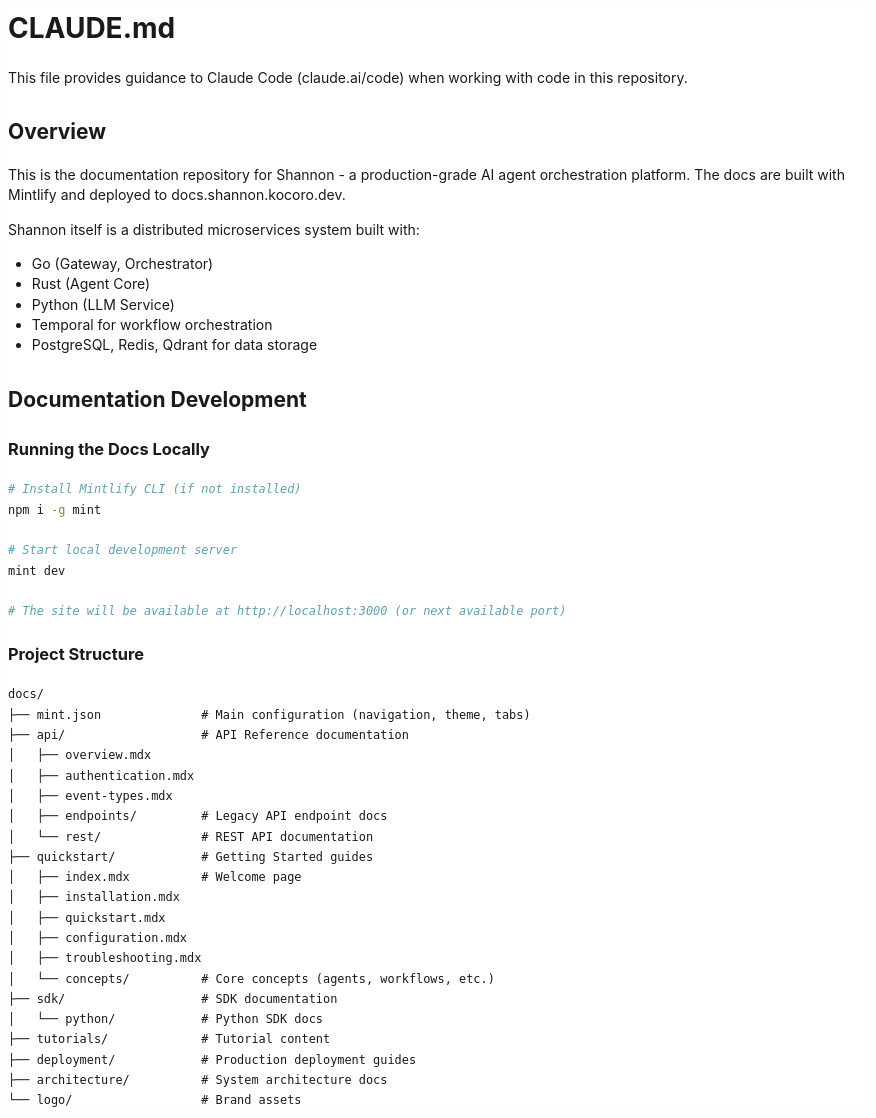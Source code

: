 # CLAUDE.md

This file provides guidance to Claude Code (claude.ai/code) when working with code in this repository.

## Overview

This is the documentation repository for Shannon - a production-grade AI agent orchestration platform. The docs are built with Mintlify and deployed to docs.shannon.kocoro.dev.

Shannon itself is a distributed microservices system built with:
- Go (Gateway, Orchestrator)
- Rust (Agent Core)
- Python (LLM Service)
- Temporal for workflow orchestration
- PostgreSQL, Redis, Qdrant for data storage

## Documentation Development

### Running the Docs Locally

```bash
# Install Mintlify CLI (if not installed)
npm i -g mint

# Start local development server
mint dev

# The site will be available at http://localhost:3000 (or next available port)
```

### Project Structure

```
docs/
├── mint.json              # Main configuration (navigation, theme, tabs)
├── api/                   # API Reference documentation
│   ├── overview.mdx
│   ├── authentication.mdx
│   ├── event-types.mdx
│   ├── endpoints/         # Legacy API endpoint docs
│   └── rest/              # REST API documentation
├── quickstart/            # Getting Started guides
│   ├── index.mdx          # Welcome page
│   ├── installation.mdx
│   ├── quickstart.mdx
│   ├── configuration.mdx
│   ├── troubleshooting.mdx
│   └── concepts/          # Core concepts (agents, workflows, etc.)
├── sdk/                   # SDK documentation
│   └── python/            # Python SDK docs
├── tutorials/             # Tutorial content
├── deployment/            # Production deployment guides
├── architecture/          # System architecture docs
└── logo/                  # Brand assets
```
